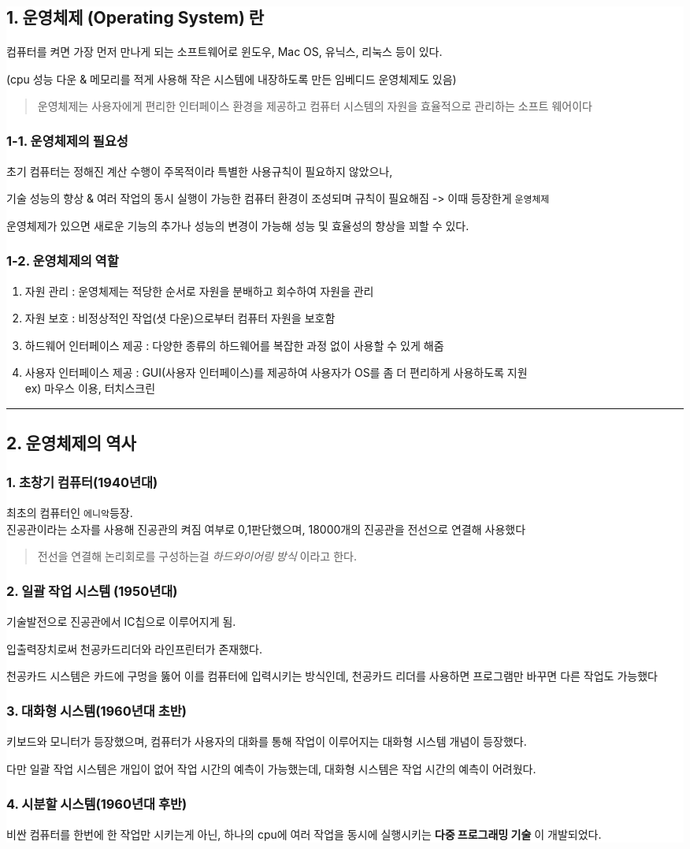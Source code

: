 ## 1. 운영체제 (Operating System) 란
컴퓨터를 켜면 가장 먼저 만나게 되는 소프트웨어로 윈도우, Mac OS, 유닉스, 리눅스 등이 있다. <br>

(cpu 성능 다운 & 메모리를 적게 사용해 작은 시스템에 내장하도록 만든 임베디드 운영체제도 있음)

> 운영체제는 사용자에게 편리한 인터페이스 환경을 제공하고 컴퓨터 시스템의 자원을 효율적으로 관리하는 소프트 웨어이다

### 1-1. 운영체제의 필요성
초기 컴퓨터는 정해진 계산 수행이 주목적이라 특별한 사용규칙이 필요하지 않았으나, <br>

기술 성능의 향상 & 여러 작업의 동시 실행이 가능한 컴퓨터 환경이 조성되며 규칙이 필요해짐 -> 이때 등장한게 `운영체제` <br>

운영체제가 있으면 새로운 기능의 추가나 성능의 변경이 가능해 성능 및 효율성의 향상을 꾀할 수 있다. <br>


### 1-2. 운영체제의 역할

1. 자원 관리 : 운영체제는 적당한 순서로 자원을 분배하고 회수하여 자원을 관리

2. 자원 보호 : 비정상적인 작업(셧 다운)으로부터 컴퓨터 자원을 보호함

3. 하드웨어 인터페이스 제공 : 다양한 종류의 하드웨어를 복잡한 과정 없이 사용할 수 있게 해줌

4. 사용자 인터페이스 제공 : GUI(사용자 인터페이스)를 제공하여 사용자가 OS를 좀 더 편리하게 사용하도록 지원<br>
ex) 마우스 이용, 터치스크린
___

## 2. 운영체제의 역사
### 1. 초창기 컴퓨터(1940년대)

최초의 컴퓨터인 `에니악`등장.<br>
진공관이라는 소자를 사용해 진공관의 켜짐 여부로 0,1판단했으며, 18000개의 진공관을 전선으로 연결해 사용했다
> 전선을 연결해 논리회로를 구성하는걸 _하드와이어링 방식_ 이라고 한다.



### 2. 일괄 작업 시스템 (1950년대)

기술발전으로 진공관에서 IC칩으로 이루어지게 됨. <br>

입출력장치로써 천공카드리더와 라인프린터가 존재했다. <br>

천공카드 시스템은 카드에 구멍을 뚫어 이를 컴퓨터에 입력시키는 방식인데, 천공카드 리더를 사용하면 프로그램만 바꾸면 다른 작업도 가능했다



### 3. 대화형 시스템(1960년대 초반)

키보드와 모니터가 등장했으며, 컴퓨터가 사용자의 대화를 통해 작업이 이루어지는 대화형 시스템 개념이 등장했다.

다만 일괄 작업 시스템은 개입이 없어 작업 시간의 예측이 가능했는데, 대화형 시스템은 작업 시간의 예측이 어려웠다.



### 4. 시분할 시스템(1960년대 후반)

비싼 컴퓨터를 한번에 한 작업만 시키는게 아닌, 하나의 cpu에 여러 작업을 동시에 실행시키는 **다중 프로그래밍 기술** 이 개발되었다.

